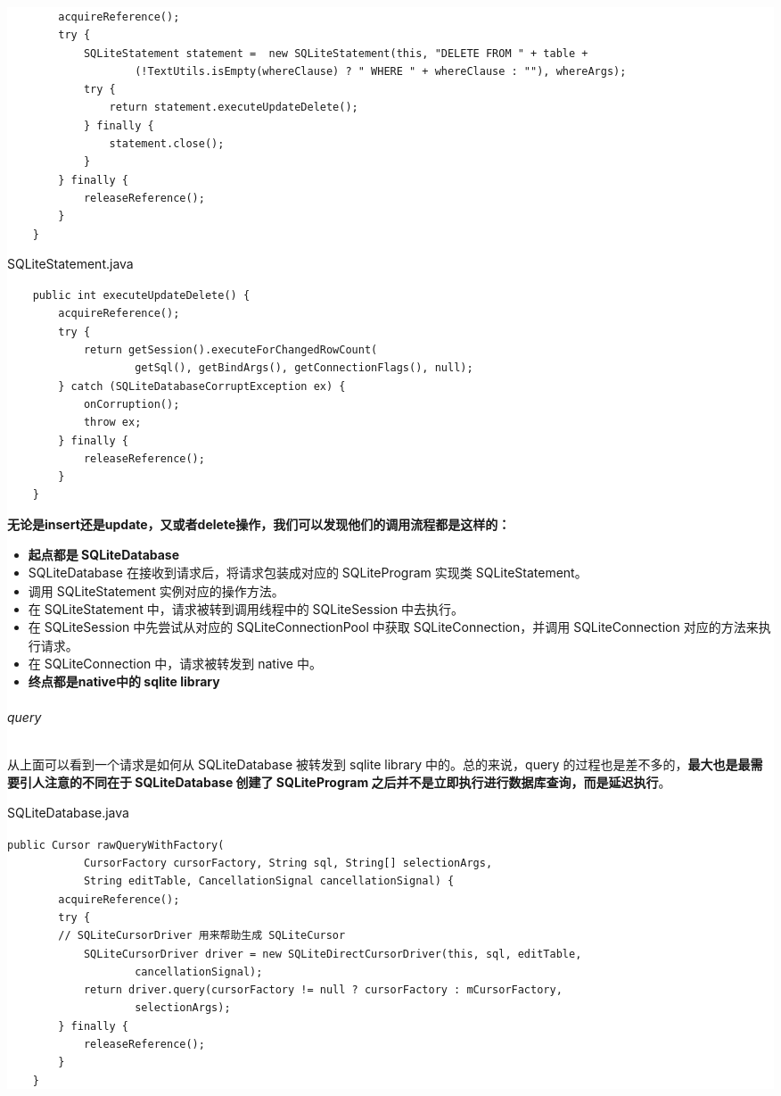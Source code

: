 ```
        acquireReference();
        try {
            SQLiteStatement statement =  new SQLiteStatement(this, "DELETE FROM " + table +
                    (!TextUtils.isEmpty(whereClause) ? " WHERE " + whereClause : ""), whereArgs);
            try {
                return statement.executeUpdateDelete();
            } finally {
                statement.close();
            }
        } finally {
            releaseReference();
        }
    }
```

SQLiteStatement.java

```
    public int executeUpdateDelete() {
        acquireReference();
        try {
            return getSession().executeForChangedRowCount(
                    getSql(), getBindArgs(), getConnectionFlags(), null);
        } catch (SQLiteDatabaseCorruptException ex) {
            onCorruption();
            throw ex;
        } finally {
            releaseReference();
        }
    }
```

**无论是insert还是update，又或者delete操作，我们可以发现他们的调用流程都是这样的：**

+ **起点都是 SQLiteDatabase**
+ SQLiteDatabase 在接收到请求后，将请求包装成对应的 SQLiteProgram 实现类 SQLiteStatement。
+ 调用 SQLiteStatement 实例对应的操作方法。
+ 在 SQLiteStatement 中，请求被转到调用线程中的 SQLiteSession 中去执行。
+ 在 SQLiteSession 中先尝试从对应的 SQLiteConnectionPool 中获取 SQLiteConnection，并调用 SQLiteConnection 对应的方法来执行请求。
+ 在 SQLiteConnection 中，请求被转发到 native 中。
+ **终点都是native中的 sqlite library**

###### query

从上面可以看到一个请求是如何从 SQLiteDatabase 被转发到 sqlite library 中的。总的来说，query 的过程也是差不多的，**最大也是最需要引人注意的不同在于 SQLiteDatabase 创建了 SQLiteProgram 之后并不是立即执行进行数据库查询，而是延迟执行**。

SQLiteDatabase.java

```
public Cursor rawQueryWithFactory(
            CursorFactory cursorFactory, String sql, String[] selectionArgs,
            String editTable, CancellationSignal cancellationSignal) {
        acquireReference();
        try {
        // SQLiteCursorDriver 用来帮助生成 SQLiteCursor
            SQLiteCursorDriver driver = new SQLiteDirectCursorDriver(this, sql, editTable,
                    cancellationSignal);
            return driver.query(cursorFactory != null ? cursorFactory : mCursorFactory,
                    selectionArgs);
        } finally {
            releaseReference();
        }
    }
```
